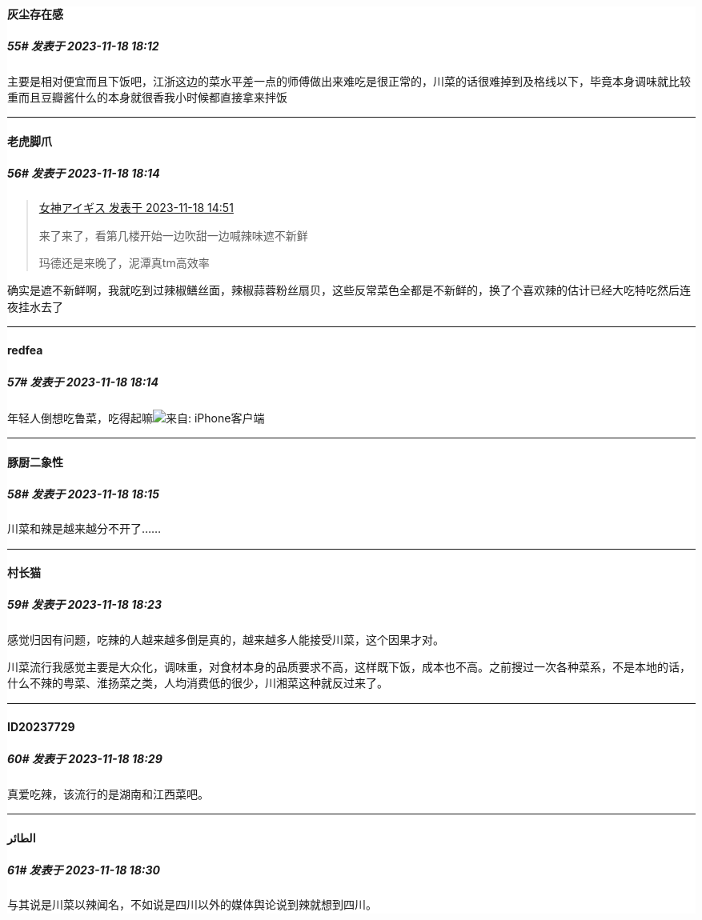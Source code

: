 ####  灰尘存在感  
##### 55#       发表于 2023-11-18 18:12

主要是相对便宜而且下饭吧，江浙这边的菜水平差一点的师傅做出来难吃是很正常的，川菜的话很难掉到及格线以下，毕竟本身调味就比较重而且豆瓣酱什么的本身就很香我小时候都直接拿来拌饭

*****

####  老虎脚爪  
##### 56#       发表于 2023-11-18 18:14

<blockquote><a href="httphttps://bbs.saraba1st.com/2b/forum.php?mod=redirect&amp;goto=findpost&amp;pid=63074526&amp;ptid=2161169" target="_blank">女神アイギス 发表于 2023-11-18 14:51</a>

来了来了，看第几楼开始一边吹甜一边喊辣味遮不新鲜

玛德还是来晚了，泥潭真tm高效率</blockquote>
确实是遮不新鲜啊，我就吃到过辣椒鳝丝面，辣椒蒜蓉粉丝扇贝，这些反常菜色全都是不新鲜的，换了个喜欢辣的估计已经大吃特吃然后连夜挂水去了

*****

####  redfea  
##### 57#       发表于 2023-11-18 18:14

年轻人倒想吃鲁菜，吃得起嘛<img src="https://static.saraba1st.com/image/smiley/face2017/067.png" referrerpolicy="no-referrer">来自: iPhone客户端

*****

####  豚厨二象性  
##### 58#       发表于 2023-11-18 18:15

川菜和辣是越来越分不开了……

*****

####  村长猫  
##### 59#       发表于 2023-11-18 18:23

感觉归因有问题，吃辣的人越来越多倒是真的，越来越多人能接受川菜，这个因果才对。

川菜流行我感觉主要是大众化，调味重，对食材本身的品质要求不高，这样既下饭，成本也不高。之前搜过一次各种菜系，不是本地的话，什么不辣的粤菜、淮扬菜之类，人均消费低的很少，川湘菜这种就反过来了。

*****

####  ID20237729  
##### 60#       发表于 2023-11-18 18:29

真爱吃辣，该流行的是湖南和江西菜吧。


*****

####  الطائر  
##### 61#       发表于 2023-11-18 18:30

与其说是川菜以辣闻名，不如说是四川以外的媒体舆论说到辣就想到四川。
